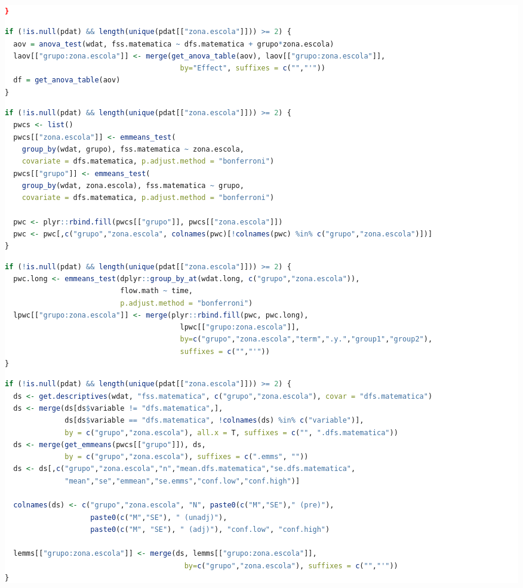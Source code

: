 ``` r
}
```

``` r
if (!is.null(pdat) && length(unique(pdat[["zona.escola"]])) >= 2) {
  aov = anova_test(wdat, fss.matematica ~ dfs.matematica + grupo*zona.escola)
  laov[["grupo:zona.escola"]] <- merge(get_anova_table(aov), laov[["grupo:zona.escola"]],
                                         by="Effect", suffixes = c("","'"))
  df = get_anova_table(aov)
}
```

``` r
if (!is.null(pdat) && length(unique(pdat[["zona.escola"]])) >= 2) {
  pwcs <- list()
  pwcs[["zona.escola"]] <- emmeans_test(
    group_by(wdat, grupo), fss.matematica ~ zona.escola,
    covariate = dfs.matematica, p.adjust.method = "bonferroni")
  pwcs[["grupo"]] <- emmeans_test(
    group_by(wdat, zona.escola), fss.matematica ~ grupo,
    covariate = dfs.matematica, p.adjust.method = "bonferroni")
  
  pwc <- plyr::rbind.fill(pwcs[["grupo"]], pwcs[["zona.escola"]])
  pwc <- pwc[,c("grupo","zona.escola", colnames(pwc)[!colnames(pwc) %in% c("grupo","zona.escola")])]
}
```

``` r
if (!is.null(pdat) && length(unique(pdat[["zona.escola"]])) >= 2) {
  pwc.long <- emmeans_test(dplyr::group_by_at(wdat.long, c("grupo","zona.escola")),
                           flow.math ~ time,
                           p.adjust.method = "bonferroni")
  lpwc[["grupo:zona.escola"]] <- merge(plyr::rbind.fill(pwc, pwc.long),
                                         lpwc[["grupo:zona.escola"]],
                                         by=c("grupo","zona.escola","term",".y.","group1","group2"),
                                         suffixes = c("","'"))
}
```

``` r
if (!is.null(pdat) && length(unique(pdat[["zona.escola"]])) >= 2) {
  ds <- get.descriptives(wdat, "fss.matematica", c("grupo","zona.escola"), covar = "dfs.matematica")
  ds <- merge(ds[ds$variable != "dfs.matematica",],
              ds[ds$variable == "dfs.matematica", !colnames(ds) %in% c("variable")],
              by = c("grupo","zona.escola"), all.x = T, suffixes = c("", ".dfs.matematica"))
  ds <- merge(get_emmeans(pwcs[["grupo"]]), ds,
              by = c("grupo","zona.escola"), suffixes = c(".emms", ""))
  ds <- ds[,c("grupo","zona.escola","n","mean.dfs.matematica","se.dfs.matematica",
              "mean","se","emmean","se.emms","conf.low","conf.high")]
  
  colnames(ds) <- c("grupo","zona.escola", "N", paste0(c("M","SE")," (pre)"),
                    paste0(c("M","SE"), " (unadj)"),
                    paste0(c("M", "SE"), " (adj)"), "conf.low", "conf.high")
  
  lemms[["grupo:zona.escola"]] <- merge(ds, lemms[["grupo:zona.escola"]],
                                          by=c("grupo","zona.escola"), suffixes = c("","'"))
}
```
